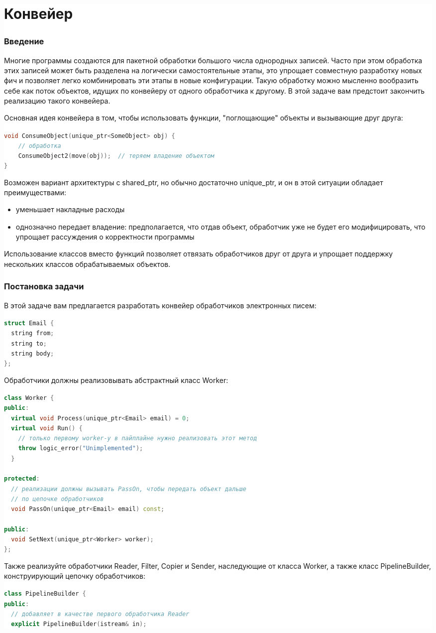 # Конвейер
### Введение
Многие программы создаются для пакетной обработки большого числа однородных записей. Часто при этом обработка этих записей может быть разделена на логически самостоятельные этапы, это упрощает совместную разработку новых фич и позволяет легко комбинировать эти этапы в новые конфигурации. Такую обработку можно мысленно вообразить себе как поток объектов, идущих по конвейеру от одного обработчика к другому. В этой задаче вам предстоит закончить реализацию такого конвейера.

Основная идея конвейера в том, чтобы использовать функции, "поглощающие" объекты и вызывающие друг друга:

```c++
void ConsumeObject(unique_ptr<SomeObject> obj) {
    // обработка
    ConsumeObject2(move(obj));  // теряем владение объектом
}
```

Возможен вариант архитектуры с shared_ptr, но обычно достаточно unique_ptr, и он в этой ситуации обладает преимуществами:

 - уменьшает накладные расходы

 - однозначно передает владение: предполагается, что отдав объект, обработчик уже не будет его модифицировать, что упрощает рассуждения о корректности программы

Использование классов вместо функций позволяет отвязать обработчиков друг от друга и упрощает поддержку нескольких классов обрабатываемых объектов.

### Постановка задачи
В этой задаче вам предлагается разработать конвейер обработчиков электронных писем:

```c++
struct Email {
  string from;
  string to;
  string body;
};
```
Обработчики должны реализовывать абстрактный класс Worker:
```c++
class Worker {
public:
  virtual void Process(unique_ptr<Email> email) = 0;
  virtual void Run() {
    // только первому worker-у в пайплайне нужно реализовать этот метод
    throw logic_error("Unimplemented");
  }

protected:
  // реализации должны вызывать PassOn, чтобы передать объект дальше
  // по цепочке обработчиков
  void PassOn(unique_ptr<Email> email) const;

public:
  void SetNext(unique_ptr<Worker> worker);
};
```
Также реализуйте обработчики Reader, Filter, Copier и Sender, наследующие от класса Worker, а также класс PipelineBuilder, конструирующий цепочку обработчиков:  
```c++
class PipelineBuilder {
public:
  // добавляет в качестве первого обработчика Reader
  explicit PipelineBuilder(istream& in);

```